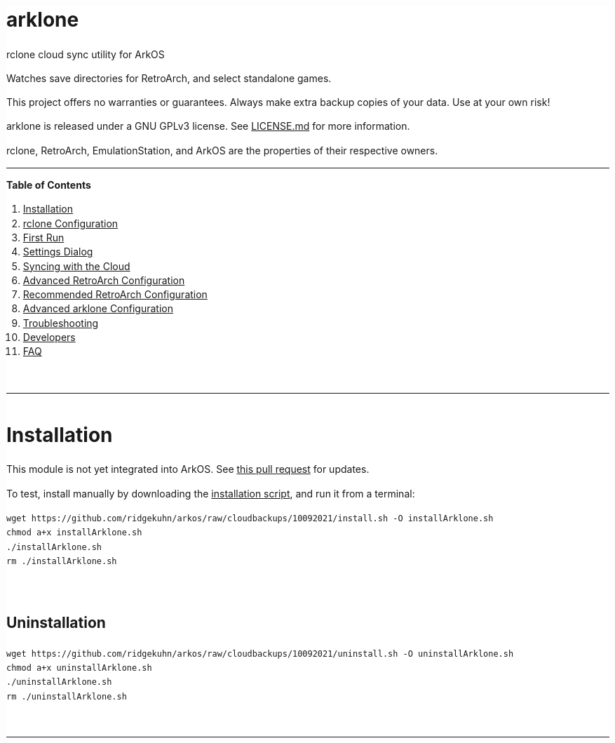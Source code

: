 # arklone #

rclone cloud sync utility for ArkOS

Watches save directories for RetroArch, and select standalone games.

This project offers no warranties or guarantees. Always make extra backup copies of your data. Use at your own risk!

arklone is released under a GNU GPLv3 license. See [LICENSE.md](/LICENSE.md) for more information.

rclone, RetroArch, EmulationStation, and ArkOS are the properties of their respective owners.

---

**Table of Contents**

1. [Installation](#installation)
2. [rclone Configuration](#configuration)
3. [First Run](#first-run)
4. [Settings Dialog](#settings-dialog)
5. [Syncing with the Cloud](#syncing-with-the-cloud)
6. [Advanced RetroArch Configuration](#settings-dialog)
7. [Recommended RetroArch Configuration](#known-bugs)
8. [Advanced arklone Configuration](#advanced-arklone-configuration)
9. [Troubleshooting](#troubleshooting)
10. [Developers](/DEVELOPERS.md)
11. [FAQ](#FAQ)

&nbsp;

---

# Installation #

This module is not yet integrated into ArkOS. See [this pull request](https://github.com/christianhaitian/arkos/pull/126) for updates.

To test, install manually by downloading the [installation script](https://github.com/ridgekuhn/arkos/raw/cloudbackups/10092021/install.sh), and run it from a terminal:

```shell
wget https://github.com/ridgekuhn/arkos/raw/cloudbackups/10092021/install.sh -O installArklone.sh
chmod a+x installArklone.sh
./installArklone.sh
rm ./installArklone.sh
```

&nbsp;

## Uninstallation ##

```shell
wget https://github.com/ridgekuhn/arkos/raw/cloudbackups/10092021/uninstall.sh -O uninstallArklone.sh
chmod a+x uninstallArklone.sh
./uninstallArklone.sh
rm ./uninstallArklone.sh
```
&nbsp;

---